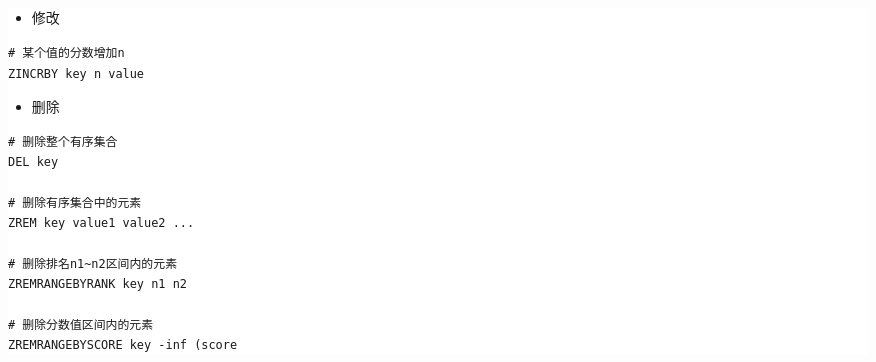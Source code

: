 ```
```

- 修改

```
# 某个值的分数增加n
ZINCRBY key n value
```

- 删除

```
# 删除整个有序集合
DEL key

# 删除有序集合中的元素
ZREM key value1 value2 ...

# 删除排名n1~n2区间内的元素
ZREMRANGEBYRANK key n1 n2

# 删除分数值区间内的元素
ZREMRANGEBYSCORE key -inf (score
```

